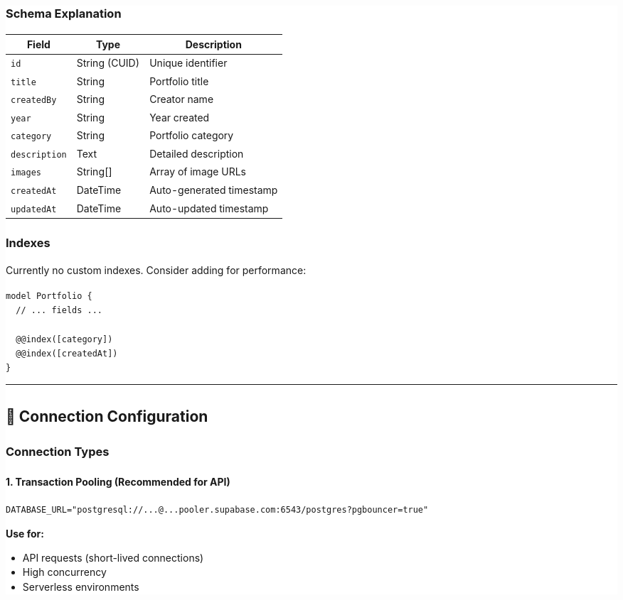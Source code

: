 ```prisma
```

### Schema Explanation

| Field         | Type          | Description              |
| ------------- | ------------- | ------------------------ |
| `id`          | String (CUID) | Unique identifier        |
| `title`       | String        | Portfolio title          |
| `createdBy`   | String        | Creator name             |
| `year`        | String        | Year created             |
| `category`    | String        | Portfolio category       |
| `description` | Text          | Detailed description     |
| `images`      | String[]      | Array of image URLs      |
| `createdAt`   | DateTime      | Auto-generated timestamp |
| `updatedAt`   | DateTime      | Auto-updated timestamp   |

### Indexes

Currently no custom indexes. Consider adding for performance:

```prisma
model Portfolio {
  // ... fields ...

  @@index([category])
  @@index([createdAt])
}
```

---

## 🔌 Connection Configuration

### Connection Types

#### 1. Transaction Pooling (Recommended for API)

```env
DATABASE_URL="postgresql://...@...pooler.supabase.com:6543/postgres?pgbouncer=true"
```

**Use for:**

- API requests (short-lived connections)
- High concurrency
- Serverless environments
